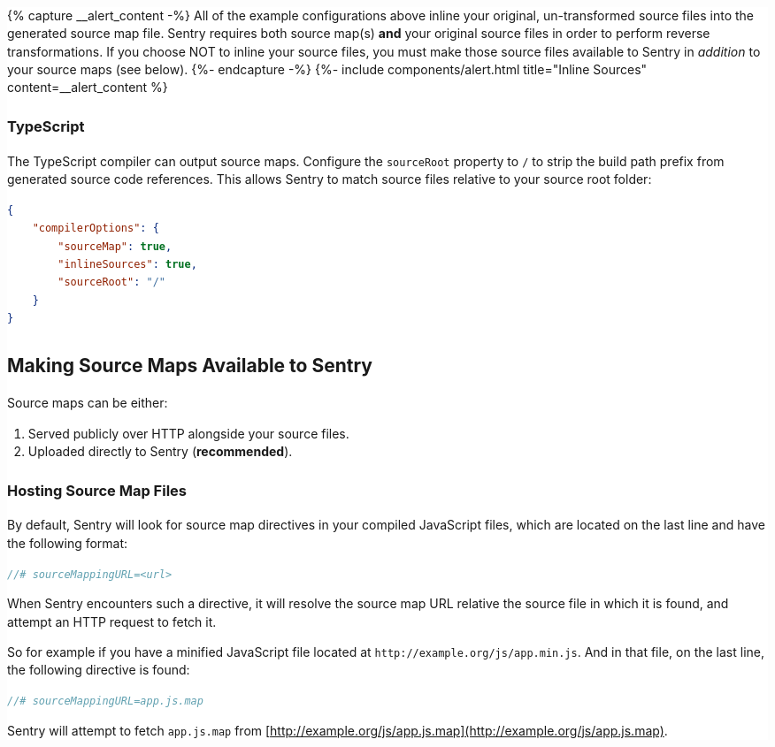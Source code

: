 {% capture __alert_content -%}
All of the example configurations above inline your original, un-transformed source files into the generated source map file. Sentry requires both source map(s) **and** your original source files in order to perform reverse transformations. If you choose NOT to inline your source files, you must make those source files available to Sentry in _addition_ to your source maps (see below).
{%- endcapture -%}
{%- include components/alert.html
  title="Inline Sources"
  content=__alert_content
%}

### TypeScript

The TypeScript compiler can output source maps. Configure the `sourceRoot` property to `/` to strip the build path prefix from generated source code references. This allows Sentry to match source files relative to your source root folder:

```json
{
    "compilerOptions": {
        "sourceMap": true,
        "inlineSources": true,
        "sourceRoot": "/"
    }
}
```

## Making Source Maps Available to Sentry

Source maps can be either:

1.  Served publicly over HTTP alongside your source files.
2.  Uploaded directly to Sentry (**recommended**).

### Hosting Source Map Files

By default, Sentry will look for source map directives in your compiled JavaScript files, which are located on the last line and have the following format:

```javascript
//# sourceMappingURL=<url>
```

When Sentry encounters such a directive, it will resolve the source map URL relative the source file in which it is found, and attempt an HTTP request to fetch it.

So for example if you have a minified JavaScript file located at `http://example.org/js/app.min.js`. And in that file, on the last line, the following directive is found:

```javascript
//# sourceMappingURL=app.js.map
```

Sentry will attempt to fetch `app.js.map` from [http://example.org/js/app.js.map](http://example.org/js/app.js.map).
